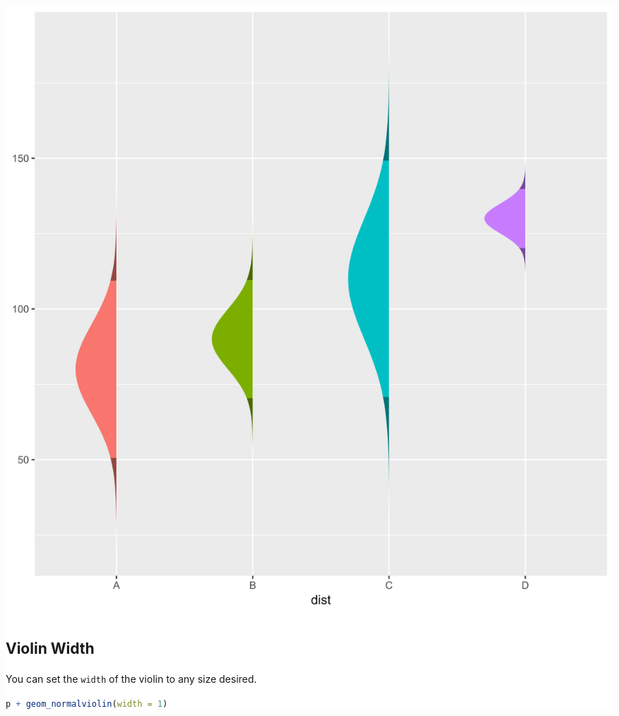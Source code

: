 <img src="man/figures/README-unnamed-chunk-7-2.svg" width="100%" />

## Violin Width

You can set the `width` of the violin to any size desired.

``` r
p + geom_normalviolin(width = 1)
```
